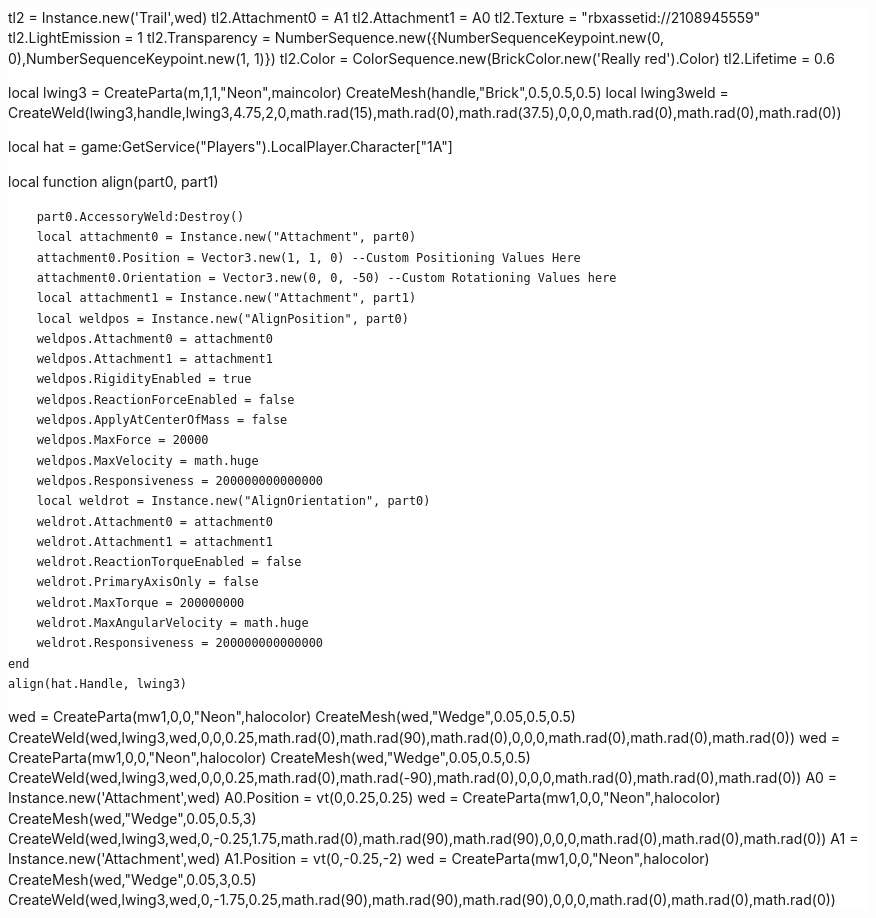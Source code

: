 tl2 = Instance.new('Trail',wed)
tl2.Attachment0 = A1
tl2.Attachment1 = A0
tl2.Texture = "rbxassetid://2108945559"
tl2.LightEmission = 1
tl2.Transparency = NumberSequence.new({NumberSequenceKeypoint.new(0, 0),NumberSequenceKeypoint.new(1, 1)})
tl2.Color = ColorSequence.new(BrickColor.new('Really red').Color)
tl2.Lifetime = 0.6

local lwing3 = CreateParta(m,1,1,"Neon",maincolor)
CreateMesh(handle,"Brick",0.5,0.5,0.5)
local lwing3weld = CreateWeld(lwing3,handle,lwing3,4.75,2,0,math.rad(15),math.rad(0),math.rad(37.5),0,0,0,math.rad(0),math.rad(0),math.rad(0))

local hat = game:GetService("Players").LocalPlayer.Character["1A"]

local function align(part0, part1)

        part0.AccessoryWeld:Destroy()
        local attachment0 = Instance.new("Attachment", part0)
        attachment0.Position = Vector3.new(1, 1, 0) --Custom Positioning Values Here
        attachment0.Orientation = Vector3.new(0, 0, -50) --Custom Rotationing Values here
        local attachment1 = Instance.new("Attachment", part1)
        local weldpos = Instance.new("AlignPosition", part0)
        weldpos.Attachment0 = attachment0
        weldpos.Attachment1 = attachment1
        weldpos.RigidityEnabled = true
        weldpos.ReactionForceEnabled = false
        weldpos.ApplyAtCenterOfMass = false
        weldpos.MaxForce = 20000
        weldpos.MaxVelocity = math.huge
        weldpos.Responsiveness = 200000000000000
        local weldrot = Instance.new("AlignOrientation", part0)
        weldrot.Attachment0 = attachment0
        weldrot.Attachment1 = attachment1
        weldrot.ReactionTorqueEnabled = false
        weldrot.PrimaryAxisOnly = false
        weldrot.MaxTorque = 200000000
        weldrot.MaxAngularVelocity = math.huge
        weldrot.Responsiveness = 200000000000000
    end
    align(hat.Handle, lwing3)
wed = CreateParta(mw1,0,0,"Neon",halocolor)
CreateMesh(wed,"Wedge",0.05,0.5,0.5)
CreateWeld(wed,lwing3,wed,0,0,0.25,math.rad(0),math.rad(90),math.rad(0),0,0,0,math.rad(0),math.rad(0),math.rad(0))
wed = CreateParta(mw1,0,0,"Neon",halocolor)
CreateMesh(wed,"Wedge",0.05,0.5,0.5)
CreateWeld(wed,lwing3,wed,0,0,0.25,math.rad(0),math.rad(-90),math.rad(0),0,0,0,math.rad(0),math.rad(0),math.rad(0))
A0 = Instance.new('Attachment',wed)
A0.Position = vt(0,0.25,0.25)
wed = CreateParta(mw1,0,0,"Neon",halocolor)
CreateMesh(wed,"Wedge",0.05,0.5,3)
CreateWeld(wed,lwing3,wed,0,-0.25,1.75,math.rad(0),math.rad(90),math.rad(90),0,0,0,math.rad(0),math.rad(0),math.rad(0))
A1 = Instance.new('Attachment',wed)
A1.Position = vt(0,-0.25,-2)
wed = CreateParta(mw1,0,0,"Neon",halocolor)
CreateMesh(wed,"Wedge",0.05,3,0.5)
CreateWeld(wed,lwing3,wed,0,-1.75,0.25,math.rad(90),math.rad(90),math.rad(90),0,0,0,math.rad(0),math.rad(0),math.rad(0))
